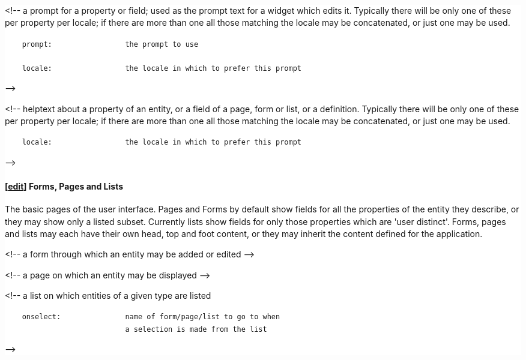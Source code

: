 <!\-\-
  a prompt for a property or field; used as the prompt text for a widget
  which edits it. Typically there will be only one of these per property
  per locale; if there are more than one all those matching the locale may
  be concatenated, or just one may be used.

        prompt:                 the prompt to use

        locale:                 the locale in which to prefer this prompt
-->
<!ELEMENT prompt EMPTY>
<!ATTLIST prompt
        prompt          CDATA                                           #REQUIRED
        locale          %Locale;                                        #IMPLIED >

<!\-\-
  helptext about a property of an entity, or a field of a page, form or
  list, or a definition. Typically there will be only one of these per property
  per locale; if there are more than one all those matching the locale may
  be concatenated, or just one may be used.

        locale:                 the locale in which to prefer this prompt
-->
<!ELEMENT help (#PCDATA)>
<!ATTLIST help
        locale          %Locale;                                        #IMPLIED >


<!ELEMENT ifmissing (#PCDATA)>
<!ATTLIST ifmissing
      locale  %Locale;  #IMPLIED>

#### \[[edit](http://wiki.cygnets.co.uk/index.php?title=Application_Description_Language_framework&action=edit&section=36 "Edit section: Forms, Pages and Lists")\] Forms, Pages and Lists

The basic pages of the user interface. Pages and Forms by default show fields for all the properties of the entity they describe, or they may show only a listed subset. Currently lists show fields for only those properties which are 'user distinct'. Forms, pages and lists may each have their own head, top and foot content, or they may inherit the content defined for the application.

<!\-\- a form through which an entity may be added or edited -->
<!ELEMENT form ( %PageStuff;)*>
<!ATTLIST form %PageAttrs;>


<!\-\- a page on which an entity may be displayed -->
<!ELEMENT page ( %PageStuff;)*>
<!ATTLIST page %PageAttrs;>


<!\-\-
        a list on which entities of a given type are listed

        onselect:               name of form/page/list to go to when
                                a selection is made from the list
-->
<!ELEMENT list ( %PageStuff;)*>
<!ATTLIST list %PageAttrs;
        onselect        CDATA                                           #IMPLIED >
